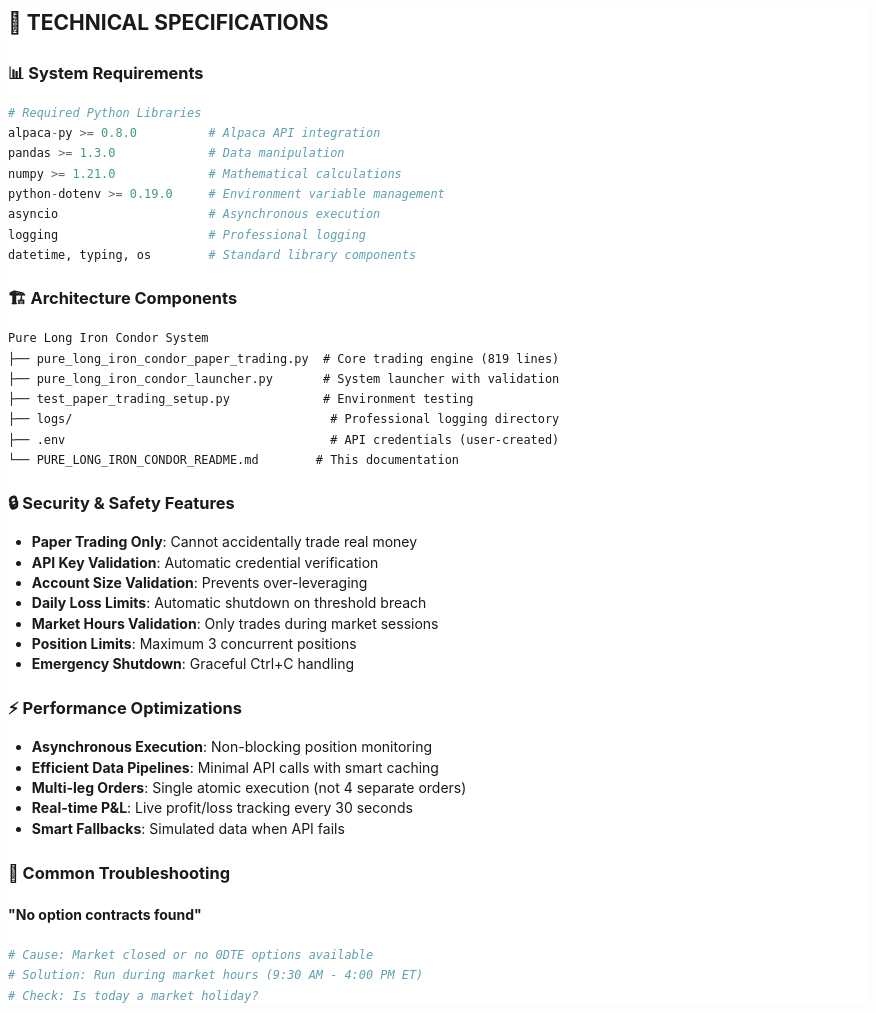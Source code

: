 
## 🔧 **TECHNICAL SPECIFICATIONS**

### **📊 System Requirements**
```python
# Required Python Libraries
alpaca-py >= 0.8.0          # Alpaca API integration
pandas >= 1.3.0             # Data manipulation
numpy >= 1.21.0             # Mathematical calculations
python-dotenv >= 0.19.0     # Environment variable management
asyncio                     # Asynchronous execution
logging                     # Professional logging
datetime, typing, os        # Standard library components
```

### **🏗️ Architecture Components**
```
Pure Long Iron Condor System
├── pure_long_iron_condor_paper_trading.py  # Core trading engine (819 lines)
├── pure_long_iron_condor_launcher.py       # System launcher with validation
├── test_paper_trading_setup.py             # Environment testing
├── logs/                                    # Professional logging directory
├── .env                                     # API credentials (user-created)
└── PURE_LONG_IRON_CONDOR_README.md        # This documentation
```

### **🔒 Security & Safety Features**
- **Paper Trading Only**: Cannot accidentally trade real money
- **API Key Validation**: Automatic credential verification
- **Account Size Validation**: Prevents over-leveraging
- **Daily Loss Limits**: Automatic shutdown on threshold breach  
- **Market Hours Validation**: Only trades during market sessions
- **Position Limits**: Maximum 3 concurrent positions
- **Emergency Shutdown**: Graceful Ctrl+C handling

### **⚡ Performance Optimizations**
- **Asynchronous Execution**: Non-blocking position monitoring
- **Efficient Data Pipelines**: Minimal API calls with smart caching
- **Multi-leg Orders**: Single atomic execution (not 4 separate orders)
- **Real-time P&L**: Live profit/loss tracking every 30 seconds
- **Smart Fallbacks**: Simulated data when API fails

### **🐛 Common Troubleshooting**

#### **"No option contracts found"**
```bash
# Cause: Market closed or no 0DTE options available
# Solution: Run during market hours (9:30 AM - 4:00 PM ET)
# Check: Is today a market holiday?
```
